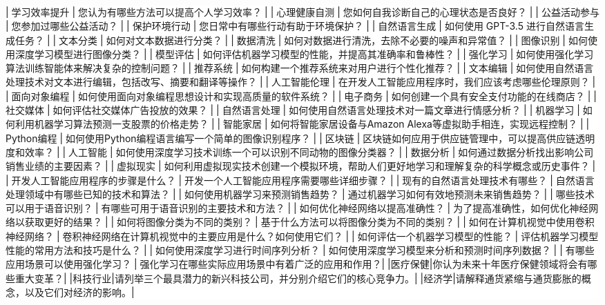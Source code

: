 | 学习效率提升                                 | 您认为有哪些方法可以提高个人学习效率？                       |
| 心理健康自测                                 | 您如何自我诊断自己的心理状态是否良好？                        |
| 公益活动参与                                 | 您参加过哪些公益活动？                                        |
| 保护环境行动                                 | 您日常中有哪些行动有助于环境保护？                            |
| 自然语言生成                                | 如何使用 GPT-3.5 进行自然语言生成任务？                                                   |
| 文本分类                                    | 如何对文本数据进行分类？                                                                   |
| 数据清洗                                      | 如何对数据进行清洗，去除不必要的噪声和异常值？                                           |
| 图像识别                                    | 如何使用深度学习模型进行图像分类？                                                         |
| 模型评估                                      | 如何评估机器学习模型的性能，并提高其准确率和鲁棒性？                                       |
| 强化学习                                    | 如何使用强化学习算法训练智能体来解决复杂的控制问题？                                         |
| 推荐系统                                    | 如何构建一个推荐系统来对用户进行个性化推荐？                                               |
| 文本编辑                                    | 如何使用自然语言处理技术对文本进行编辑，包括改写、摘要和翻译等操作？                      |
| 人工智能伦理                                | 在开发人工智能应用程序时，我们应该考虑哪些伦理原则？                                         |
| 面向对象编程                              | 如何使用面向对象编程思想设计和实现高质量的软件系统？                                       |
| 电子商务                              | 如何创建一个具有安全支付功能的在线商店？                                                                                  |
| 社交媒体                              | 如何评估社交媒体广告投放的效果？                                                                                              |
| 自然语言处理                          | 如何使用自然语言处理技术对一篇文章进行情感分析？                                                                              |
| 机器学习                              | 如何利用机器学习算法预测一支股票的价格走势？                                                                                    |
| 智能家居                              | 如何将智能家居设备与Amazon Alexa等虚拟助手相连，实现远程控制？                                                             |
| Python编程                            | 如何使用Python编程语言编写一个简单的图像识别程序？                                                                             |
| 区块链                                | 区块链如何应用于供应链管理中，可以提高供应链透明度和效率？                                                                     |
| 人工智能                              | 如何使用深度学习技术训练一个可以识别不同动物的图像分类器？                                                                      |
| 数据分析                              | 如何通过数据分析找出影响公司销售业绩的主要因素？                                                                               |
| 虚拟现实                              | 如何利用虚拟现实技术创建一个模拟环境，帮助人们更好地学习和理解复杂的科学概念或历史事件？                                      |
| 开发人工智能应用程序的步骤是什么？ | 开发一个人工智能应用程序需要哪些详细步骤？ |
| 现有的自然语言处理技术有哪些？ | 自然语言处理领域中有哪些已知的技术和算法？ |
| 如何使用机器学习来预测销售趋势？ | 通过机器学习如何有效地预测未来销售趋势？ |
| 哪些技术可以用于语音识别？ | 有哪些可用于语音识别的主要技术和方法？ |
| 如何优化神经网络以提高准确性？ | 为了提高准确性，如何优化神经网络以获取更好的结果？ |
| 如何将图像分类为不同的类别？ | 基于什么方法可以将图像分类为不同的类别？ |
| 如何在计算机视觉中使用卷积神经网络？ | 卷积神经网络在计算机视觉中的主要应用是什么？如何使用它们？ |
| 如何评估一个机器学习模型的性能？ | 评估机器学习模型性能的常用方法和技巧是什么？ |
| 如何使用深度学习进行时间序列分析？ | 如何使用深度学习模型来分析和预测时间序列数据？ |
| 有哪些应用场景可以使用强化学习？ | 强化学习在哪些实际应用场景中有着广泛的应用和作用？|
|医疗保健|你认为未来十年医疗保健领域将会有哪些重大变革？|
|科技行业|请列举三个最具潜力的新兴科技公司，并分别介绍它们的核心竞争力。|
|经济学|请解释通货紧缩与通货膨胀的概念，以及它们对经济的影响。|